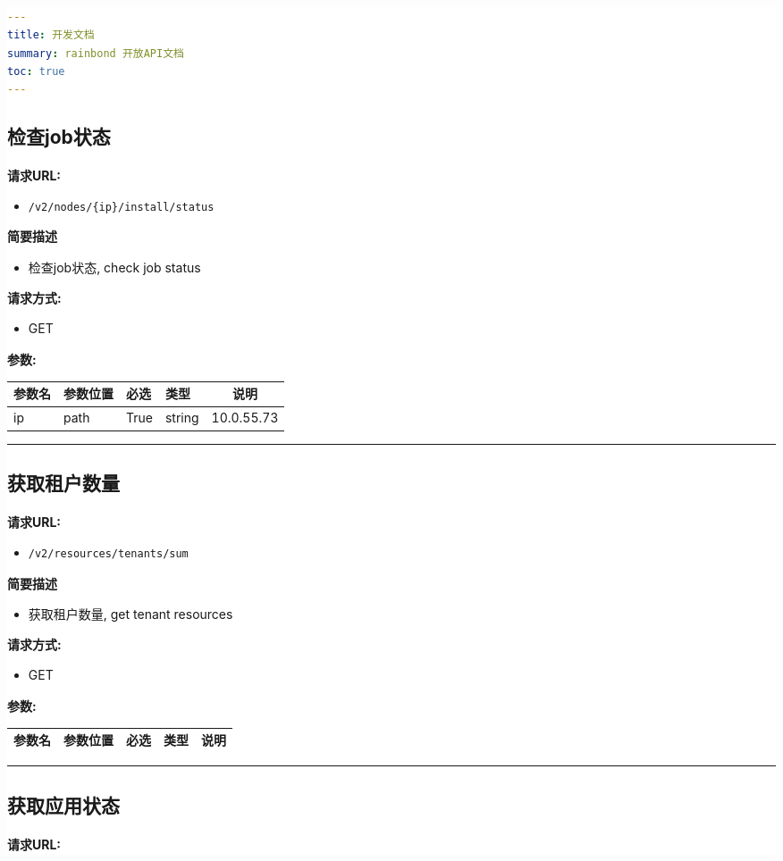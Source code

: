 ```yaml
---
title: 开发文档
summary: rainbond 开放API文档
toc: true
---
```


<div id="toc"></div>


## 检查job状态

**请求URL:**

- `/v2/nodes/{ip}/install/status`

**简要描述**

- 检查job状态, check job status

**请求方式:**

- GET

**参数:**

|参数名|参数位置|必选|类型|说明|
|:----  |:------|:---|:----- |-----   |
|ip |path |True |string |10.0.55.73 |


* * *

## 获取租户数量

**请求URL:**

- `/v2/resources/tenants/sum`

**简要描述**

- 获取租户数量, get tenant resources

**请求方式:**

- GET

**参数:**

|参数名|参数位置|必选|类型|说明|
|:----  |:------|:---|:----- |-----   |


* * *

## 获取应用状态

**请求URL:**
